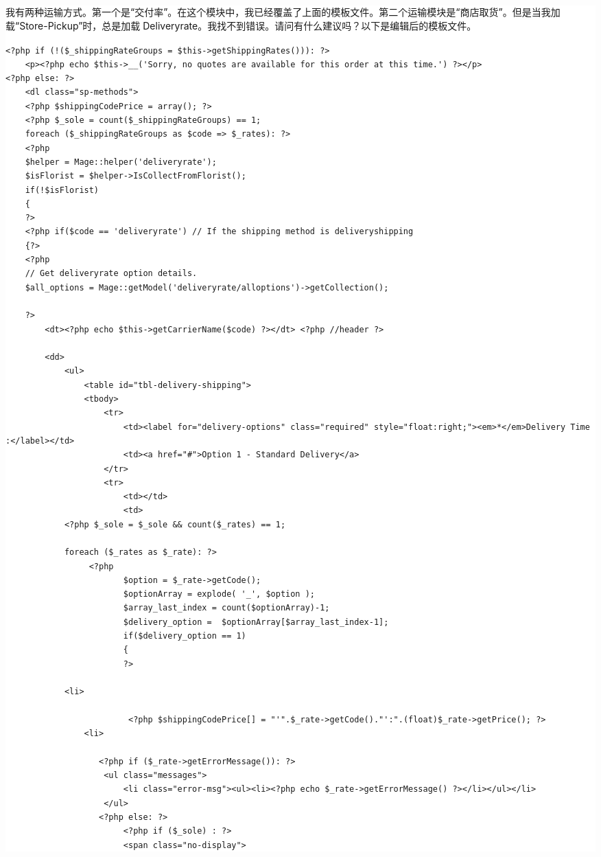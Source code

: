 我有两种运输方式。第一个是“交付率”。在这个模块中，我已经覆盖了上面的模板文件。第二个运输模块是“商店取货”。但是当我加载“Store-Pickup”时，总是加载 Deliveryrate。我找不到错误。请问有什么建议吗？以下是编辑后的模板文件。

```
<?php if (!($_shippingRateGroups = $this->getShippingRates())): ?>
    <p><?php echo $this->__('Sorry, no quotes are available for this order at this time.') ?></p>
<?php else: ?>
    <dl class="sp-methods">
    <?php $shippingCodePrice = array(); ?>
    <?php $_sole = count($_shippingRateGroups) == 1; 
    foreach ($_shippingRateGroups as $code => $_rates): ?>    
    <?php 
    $helper = Mage::helper('deliveryrate');
    $isFlorist = $helper->IsCollectFromFlorist();
    if(!$isFlorist)
    {
    ?>
    <?php if($code == 'deliveryrate') // If the shipping method is deliveryshipping
    {?>
    <?php 
    // Get deliveryrate option details.
    $all_options = Mage::getModel('deliveryrate/alloptions')->getCollection();

    ?>
        <dt><?php echo $this->getCarrierName($code) ?></dt> <?php //header ?>

        <dd>
            <ul>
                <table id="tbl-delivery-shipping">
                <tbody>
                    <tr>
                        <td><label for="delivery-options" class="required" style="float:right;"><em>*</em>Delivery Time :</label></td>
                        <td><a href="#">Option 1 - Standard Delivery</a>
                    </tr>
                    <tr>
                        <td></td>
                        <td>
            <?php $_sole = $_sole && count($_rates) == 1; 

            foreach ($_rates as $_rate): ?>
                 <?php 
                        $option = $_rate->getCode();
                        $optionArray = explode( '_', $option );
                        $array_last_index = count($optionArray)-1;
                        $delivery_option =  $optionArray[$array_last_index-1];
                        if($delivery_option == 1)
                        {
                        ?>

            <li>

                         <?php $shippingCodePrice[] = "'".$_rate->getCode()."':".(float)$_rate->getPrice(); ?>
                <li>

                   <?php if ($_rate->getErrorMessage()): ?>
                    <ul class="messages">
                        <li class="error-msg"><ul><li><?php echo $_rate->getErrorMessage() ?></li></ul></li>
                    </ul>
                   <?php else: ?>
                        <?php if ($_sole) : ?>
                        <span class="no-display">
```